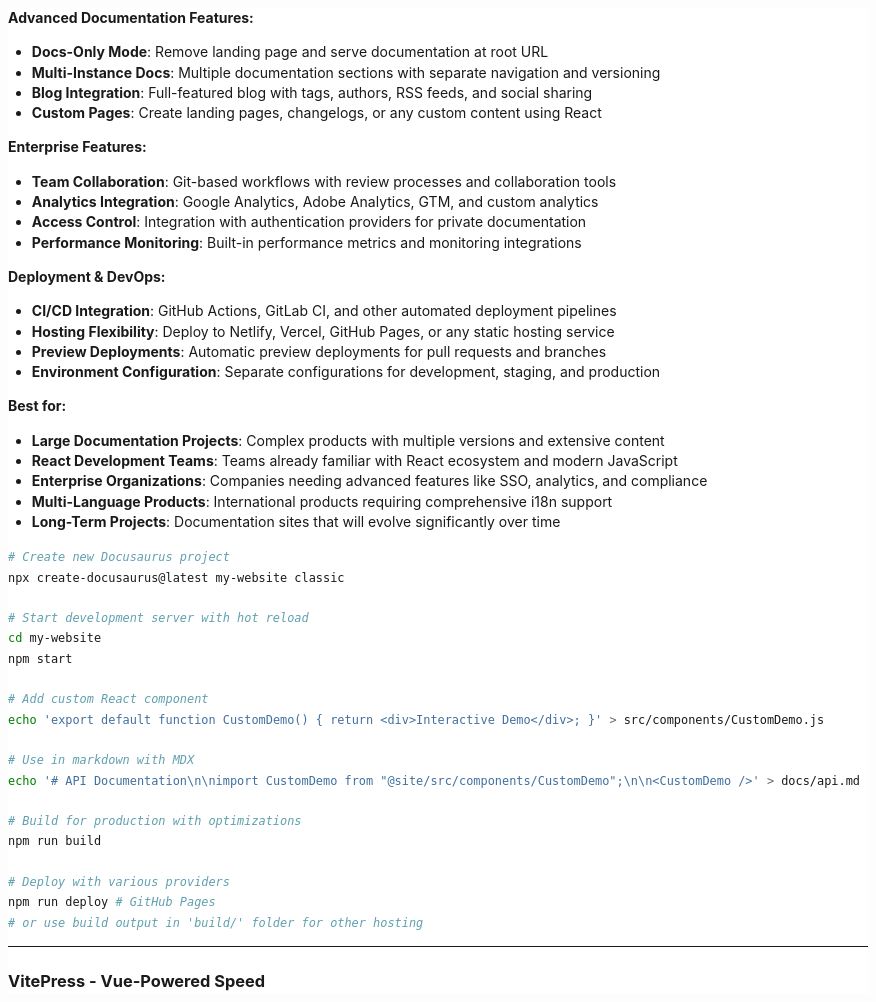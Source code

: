 **Advanced Documentation Features:**
- **Docs-Only Mode**: Remove landing page and serve documentation at root URL
- **Multi-Instance Docs**: Multiple documentation sections with separate navigation and versioning
- **Blog Integration**: Full-featured blog with tags, authors, RSS feeds, and social sharing
- **Custom Pages**: Create landing pages, changelogs, or any custom content using React

**Enterprise Features:**
- **Team Collaboration**: Git-based workflows with review processes and collaboration tools
- **Analytics Integration**: Google Analytics, Adobe Analytics, GTM, and custom analytics
- **Access Control**: Integration with authentication providers for private documentation
- **Performance Monitoring**: Built-in performance metrics and monitoring integrations

**Deployment & DevOps:**
- **CI/CD Integration**: GitHub Actions, GitLab CI, and other automated deployment pipelines
- **Hosting Flexibility**: Deploy to Netlify, Vercel, GitHub Pages, or any static hosting service
- **Preview Deployments**: Automatic preview deployments for pull requests and branches
- **Environment Configuration**: Separate configurations for development, staging, and production

**Best for:**
- **Large Documentation Projects**: Complex products with multiple versions and extensive content
- **React Development Teams**: Teams already familiar with React ecosystem and modern JavaScript
- **Enterprise Organizations**: Companies needing advanced features like SSO, analytics, and compliance
- **Multi-Language Products**: International products requiring comprehensive i18n support
- **Long-Term Projects**: Documentation sites that will evolve significantly over time

```bash
# Create new Docusaurus project
npx create-docusaurus@latest my-website classic

# Start development server with hot reload
cd my-website
npm start

# Add custom React component
echo 'export default function CustomDemo() { return <div>Interactive Demo</div>; }' > src/components/CustomDemo.js

# Use in markdown with MDX
echo '# API Documentation\n\nimport CustomDemo from "@site/src/components/CustomDemo";\n\n<CustomDemo />' > docs/api.md

# Build for production with optimizations
npm run build

# Deploy with various providers
npm run deploy # GitHub Pages
# or use build output in 'build/' folder for other hosting
```

---

### **VitePress** - Vue-Powered Speed
